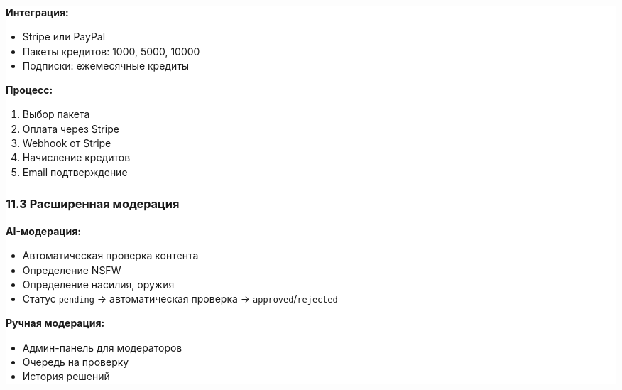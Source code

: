 **Интеграция:**
- Stripe или PayPal
- Пакеты кредитов: 1000, 5000, 10000
- Подписки: ежемесячные кредиты

**Процесс:**
1. Выбор пакета
2. Оплата через Stripe
3. Webhook от Stripe
4. Начисление кредитов
5. Email подтверждение

### 11.3 Расширенная модерация

**AI-модерация:**
- Автоматическая проверка контента
- Определение NSFW
- Определение насилия, оружия
- Статус `pending` → автоматическая проверка → `approved`/`rejected`

**Ручная модерация:**
- Админ-панель для модераторов
- Очередь на проверку
- История решений
